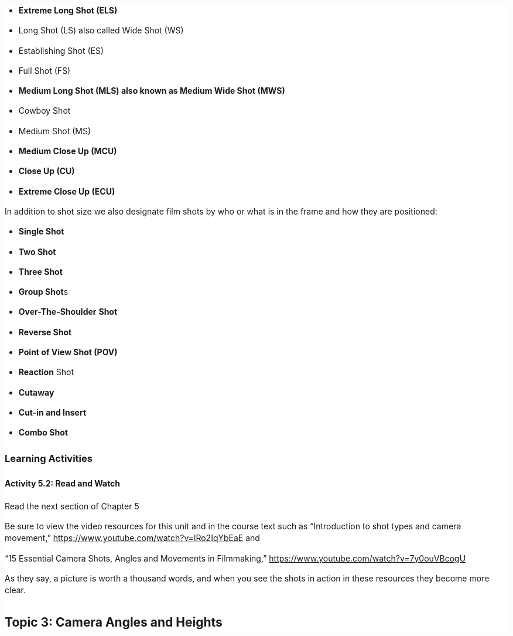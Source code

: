   - **Extreme Long Shot (ELS)**



  - Long Shot (LS) also called Wide Shot (WS)

  - Establishing Shot (ES)

  - Full Shot (FS)

  - **Medium Long Shot (MLS) also known as Medium Wide Shot (MWS)**

  - Cowboy Shot

  - Medium Shot (MS)

  - **Medium Close Up (MCU)**

  - **Close Up (CU)**

  - **Extreme Close Up (ECU)**

In addition to shot size we also designate film shots by who or what is in the frame and how they are positioned:

  - **Single Shot**

  - **Two Shot**

  - **Three Shot**

  - **Group Shot**s

  - **Over-The-Shoulder** **Shot**

  - **Reverse Shot**

  - **Point of View Shot (POV)**

  - **Reaction** Shot

  - **Cutaway**

  - **Cut-in and Insert**

  - **Combo Shot**

### Learning Activities

#### Activity 5.2: Read and Watch

Read the next section of Chapter 5

Be sure to view the video resources for this unit and in the course text such as “Introduction to shot types and camera movement,” <https://www.youtube.com/watch?v=lRo2IqYbEaE> and

“15 Essential Camera Shots, Angles and Movements in Filmmaking,” <https://www.youtube.com/watch?v=7y0ouVBcogU>

As they say, a picture is worth a thousand words, and when you see the shots in action in these resources they become more clear.

## Topic 3: Camera Angles and Heights 
